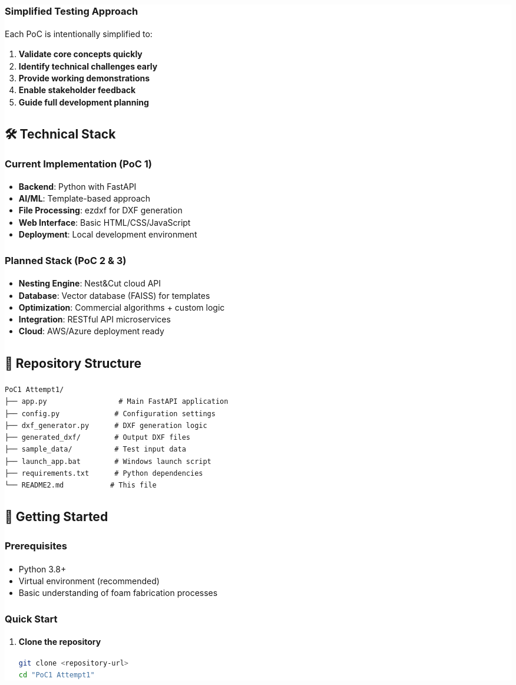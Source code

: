 ### **Simplified Testing Approach**

Each PoC is intentionally simplified to:
1. **Validate core concepts quickly**
2. **Identify technical challenges early**
3. **Provide working demonstrations**
4. **Enable stakeholder feedback**
5. **Guide full development planning**

## 🛠️ Technical Stack

### **Current Implementation (PoC 1)**
- **Backend**: Python with FastAPI
- **AI/ML**: Template-based approach
- **File Processing**: ezdxf for DXF generation
- **Web Interface**: Basic HTML/CSS/JavaScript
- **Deployment**: Local development environment

### **Planned Stack (PoC 2 & 3)**
- **Nesting Engine**: Nest&Cut cloud API
- **Database**: Vector database (FAISS) for templates
- **Optimization**: Commercial algorithms + custom logic
- **Integration**: RESTful API microservices
- **Cloud**: AWS/Azure deployment ready

## 📁 Repository Structure

```
PoC1 Attempt1/
├── app.py                 # Main FastAPI application
├── config.py             # Configuration settings
├── dxf_generator.py      # DXF generation logic
├── generated_dxf/        # Output DXF files
├── sample_data/          # Test input data
├── launch_app.bat        # Windows launch script
├── requirements.txt      # Python dependencies
└── README2.md           # This file
```

## 🚀 Getting Started

### **Prerequisites**
- Python 3.8+
- Virtual environment (recommended)
- Basic understanding of foam fabrication processes

### **Quick Start**
1. **Clone the repository**
   ```bash
   git clone <repository-url>
   cd "PoC1 Attempt1"
   ```
